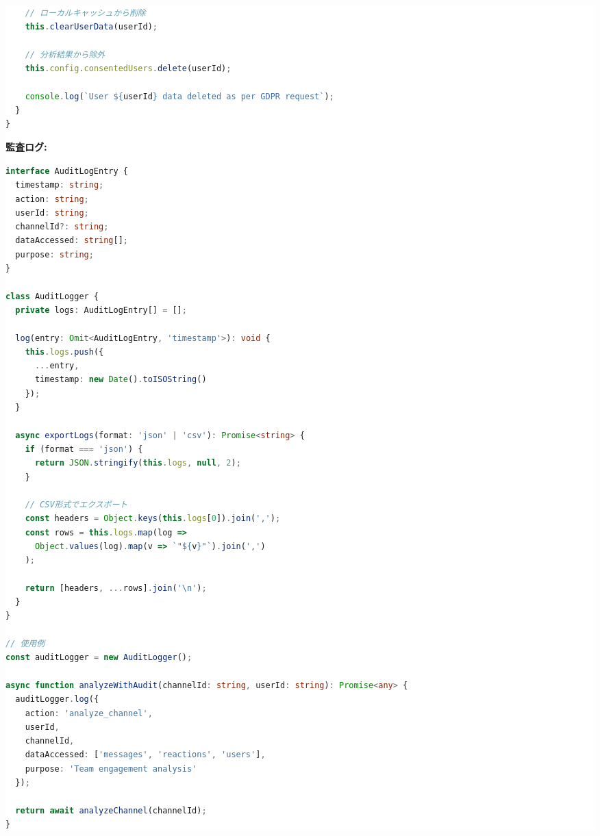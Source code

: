 ```typescript
    // ローカルキャッシュから削除
    this.clearUserData(userId);

    // 分析結果から除外
    this.config.consentedUsers.delete(userId);

    console.log(`User ${userId} data deleted as per GDPR request`);
  }
}
```

<strong>監査ログ:</strong>

```typescript
interface AuditLogEntry {
  timestamp: string;
  action: string;
  userId: string;
  channelId?: string;
  dataAccessed: string[];
  purpose: string;
}

class AuditLogger {
  private logs: AuditLogEntry[] = [];

  log(entry: Omit<AuditLogEntry, 'timestamp'>): void {
    this.logs.push({
      ...entry,
      timestamp: new Date().toISOString()
    });
  }

  async exportLogs(format: 'json' | 'csv'): Promise<string> {
    if (format === 'json') {
      return JSON.stringify(this.logs, null, 2);
    }

    // CSV形式でエクスポート
    const headers = Object.keys(this.logs[0]).join(',');
    const rows = this.logs.map(log =>
      Object.values(log).map(v => `"${v}"`).join(',')
    );

    return [headers, ...rows].join('\n');
  }
}

// 使用例
const auditLogger = new AuditLogger();

async function analyzeWithAudit(channelId: string, userId: string): Promise<any> {
  auditLogger.log({
    action: 'analyze_channel',
    userId,
    channelId,
    dataAccessed: ['messages', 'reactions', 'users'],
    purpose: 'Team engagement analysis'
  });

  return await analyzeChannel(channelId);
}
```
